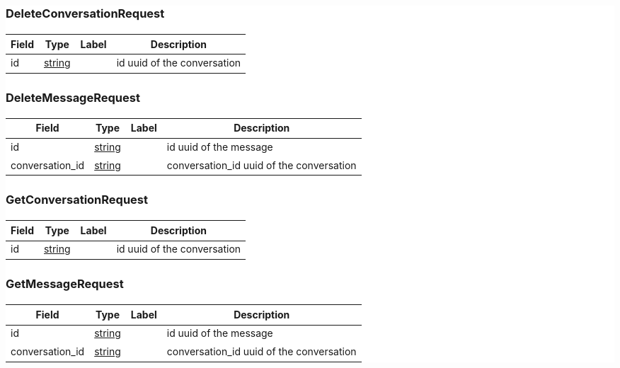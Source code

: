 




<a name="servicev1-DeleteConversationRequest"></a>

### DeleteConversationRequest



| Field | Type | Label | Description |
| ----- | ---- | ----- | ----------- |
| id | [string](#string) |  | id uuid of the conversation |






<a name="servicev1-DeleteMessageRequest"></a>

### DeleteMessageRequest



| Field | Type | Label | Description |
| ----- | ---- | ----- | ----------- |
| id | [string](#string) |  | id uuid of the message |
| conversation_id | [string](#string) |  | conversation_id uuid of the conversation |






<a name="servicev1-GetConversationRequest"></a>

### GetConversationRequest



| Field | Type | Label | Description |
| ----- | ---- | ----- | ----------- |
| id | [string](#string) |  | id uuid of the conversation |






<a name="servicev1-GetMessageRequest"></a>

### GetMessageRequest



| Field | Type | Label | Description |
| ----- | ---- | ----- | ----------- |
| id | [string](#string) |  | id uuid of the message |
| conversation_id | [string](#string) |  | conversation_id uuid of the conversation |
